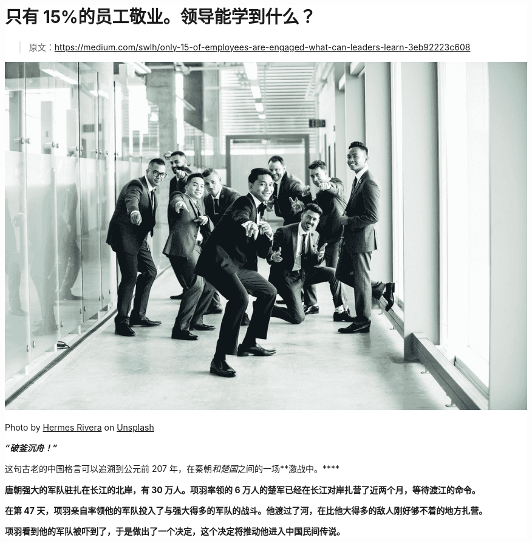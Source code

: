 # 只有 15%的员工敬业。领导能学到什么？

> 原文：<https://medium.com/swlh/only-15-of-employees-are-engaged-what-can-leaders-learn-3eb92223c608>

![](img/ba8f713958ebb97c9c9bf6e4b857bbfd.png)

Photo by [Hermes Rivera](https://unsplash.com/@hermez777?utm_source=medium&utm_medium=referral) on [Unsplash](https://unsplash.com?utm_source=medium&utm_medium=referral)

***“破釜沉舟！”***

这句古老的中国格言可以追溯到公元前 207 年，在秦朝*和楚国*之间的一场**激战中。****

**唐朝强大的军队驻扎在长江的北岸，有 30 万人。项羽率领的 6 万人的楚军已经在长江对岸扎营了近两个月，等待渡江的命令。**

**在第 47 天，项羽亲自率领他的军队投入了与强大得多的军队的战斗。他渡过了河，在比他大得多的敌人刚好够不着的地方扎营。**

**项羽看到他的军队被吓到了，于是做出了一个决定，这个决定将推动他进入中国民间传说。**
